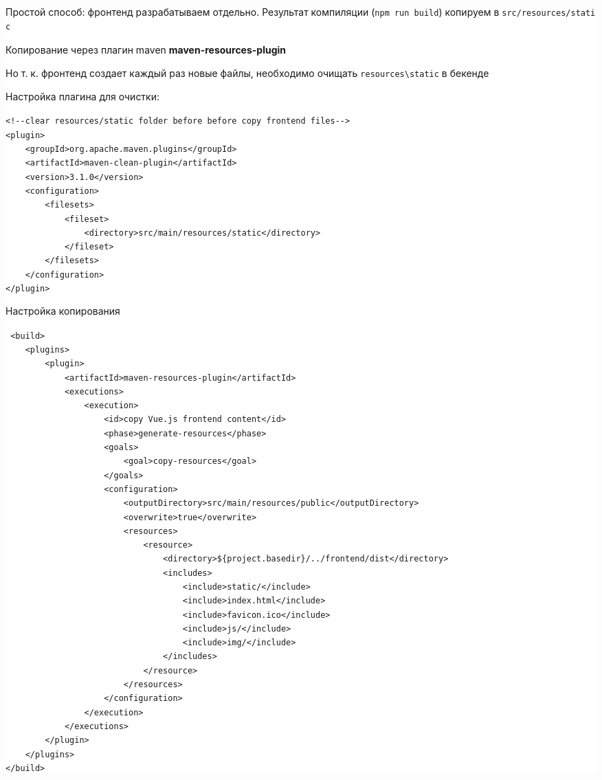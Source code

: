Простой способ: фронтенд разрабатываем отдельно. Результат компиляции (`npm run build`) копируем в `src/resources/static`

Копирование через плагин maven **maven-resources-plugin**

Но т. к. фронтенд создает каждый раз новые файлы, необходимо очищать `resources\static` в бекенде

Настройка плагина для очистки:

    <!--clear resources/static folder before before copy frontend files-->
    <plugin>
        <groupId>org.apache.maven.plugins</groupId>
        <artifactId>maven-clean-plugin</artifactId>
        <version>3.1.0</version>
        <configuration>
            <filesets>
                <fileset>
                    <directory>src/main/resources/static</directory>
                </fileset>
            </filesets>
        </configuration>
    </plugin>    

Настройка копирования

     <build>
        <plugins>
            <plugin>
                <artifactId>maven-resources-plugin</artifactId>
                <executions>
                    <execution>
                        <id>copy Vue.js frontend content</id>
                        <phase>generate-resources</phase>
                        <goals>
                            <goal>copy-resources</goal>
                        </goals>
                        <configuration>
                            <outputDirectory>src/main/resources/public</outputDirectory>
                            <overwrite>true</overwrite>
                            <resources>
                                <resource>
                                    <directory>${project.basedir}/../frontend/dist</directory>
                                    <includes>
                                        <include>static/</include>  
                                        <include>index.html</include>
                                        <include>favicon.ico</include>
                                        <include>js/</include>
                                        <include>img/</include>
                                    </includes>
                                </resource>
                            </resources>
                        </configuration>
                    </execution>
                </executions>
            </plugin>
        </plugins>
    </build>
